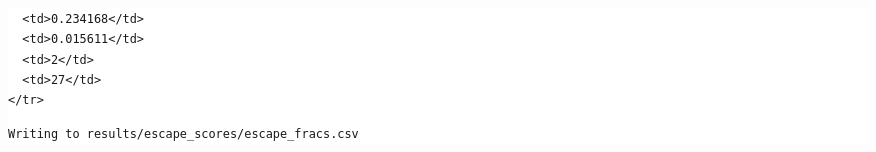       <td>0.234168</td>
      <td>0.015611</td>
      <td>2</td>
      <td>27</td>
    </tr>
  </tbody>
</table>


    
    Writing to results/escape_scores/escape_fracs.csv



```python

```
